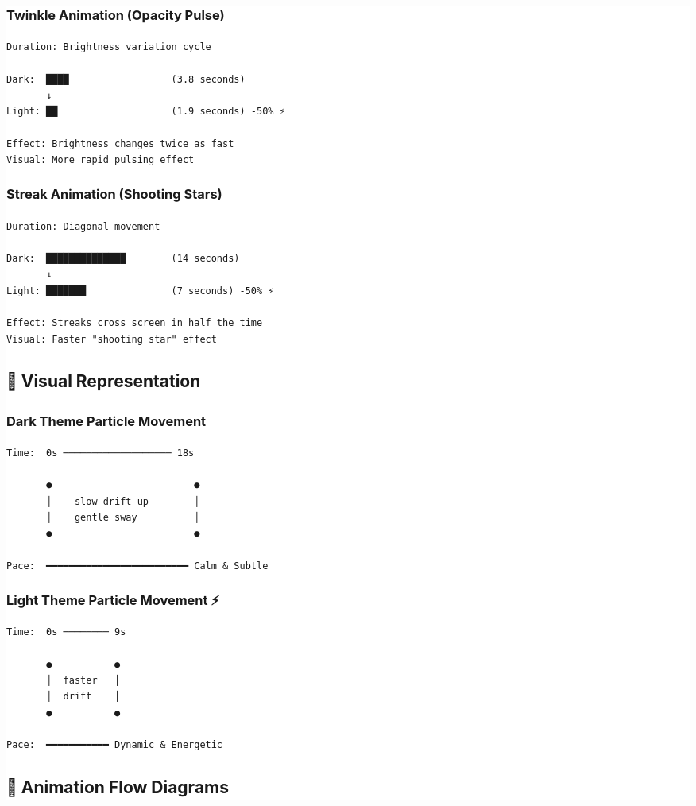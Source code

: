 ### Twinkle Animation (Opacity Pulse)
```
Duration: Brightness variation cycle

Dark:  ████                  (3.8 seconds)
       ↓
Light: ██                    (1.9 seconds) -50% ⚡

Effect: Brightness changes twice as fast
Visual: More rapid pulsing effect
```

### Streak Animation (Shooting Stars)
```
Duration: Diagonal movement

Dark:  ██████████████        (14 seconds)
       ↓
Light: ███████               (7 seconds) -50% ⚡

Effect: Streaks cross screen in half the time
Visual: Faster "shooting star" effect
```

## 🎨 Visual Representation

### Dark Theme Particle Movement
```
Time:  0s ─────────────────── 18s

       ●                         ●
       │    slow drift up        │
       │    gentle sway          │
       ●                         ●
       
Pace:  ━━━━━━━━━━━━━━━━━━━━━━━━━ Calm & Subtle
```

### Light Theme Particle Movement ⚡
```
Time:  0s ──────── 9s

       ●           ●
       │  faster   │
       │  drift    │
       ●           ●
       
Pace:  ━━━━━━━━━━━ Dynamic & Energetic
```

## 🌊 Animation Flow Diagrams
